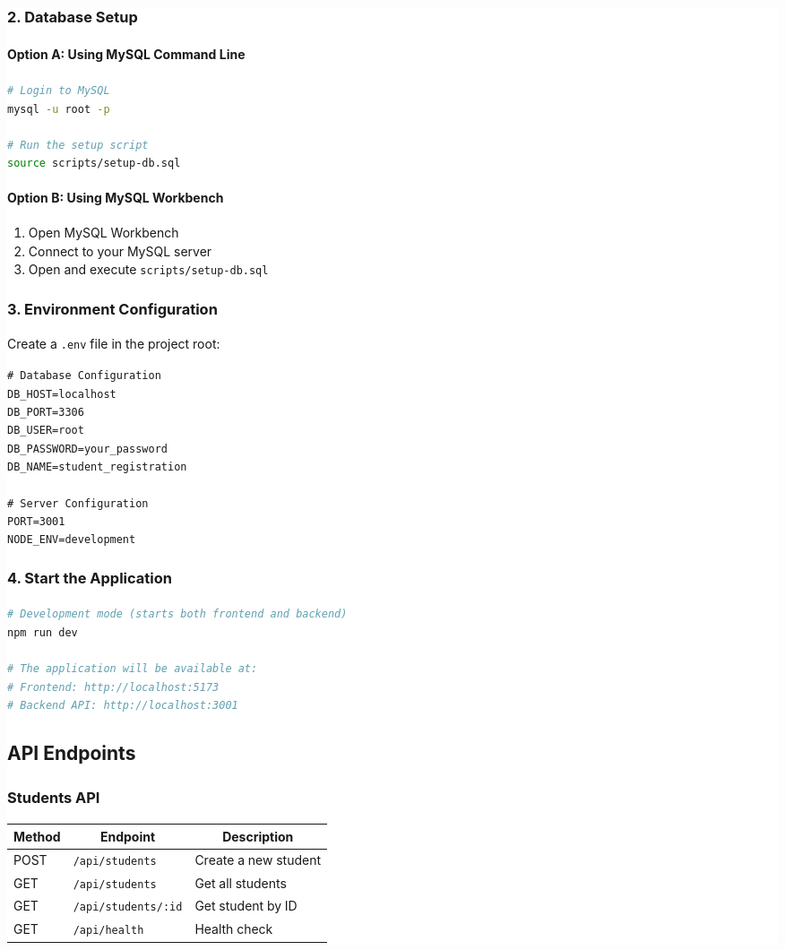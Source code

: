 ### 2. Database Setup

#### Option A: Using MySQL Command Line
```bash
# Login to MySQL
mysql -u root -p

# Run the setup script
source scripts/setup-db.sql
```

#### Option B: Using MySQL Workbench
1. Open MySQL Workbench
2. Connect to your MySQL server
3. Open and execute `scripts/setup-db.sql`

### 3. Environment Configuration

Create a `.env` file in the project root:

```env
# Database Configuration
DB_HOST=localhost
DB_PORT=3306
DB_USER=root
DB_PASSWORD=your_password
DB_NAME=student_registration

# Server Configuration
PORT=3001
NODE_ENV=development
```

### 4. Start the Application

```bash
# Development mode (starts both frontend and backend)
npm run dev

# The application will be available at:
# Frontend: http://localhost:5173
# Backend API: http://localhost:3001
```

## API Endpoints

### Students API

| Method | Endpoint | Description |
|--------|----------|-------------|
| POST | `/api/students` | Create a new student |
| GET | `/api/students` | Get all students |
| GET | `/api/students/:id` | Get student by ID |
| GET | `/api/health` | Health check |
